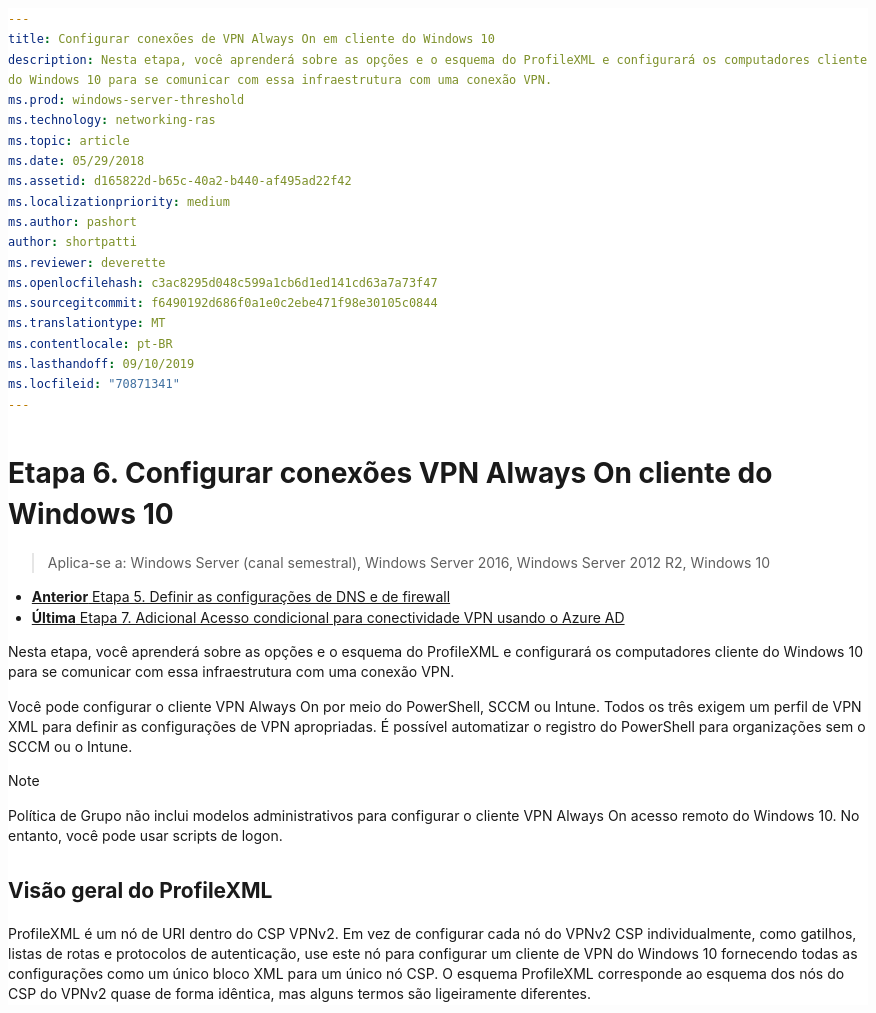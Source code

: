 ```yaml
---
title: Configurar conexões de VPN Always On em cliente do Windows 10
description: Nesta etapa, você aprenderá sobre as opções e o esquema do ProfileXML e configurará os computadores cliente do Windows 10 para se comunicar com essa infraestrutura com uma conexão VPN.
ms.prod: windows-server-threshold
ms.technology: networking-ras
ms.topic: article
ms.date: 05/29/2018
ms.assetid: d165822d-b65c-40a2-b440-af495ad22f42
ms.localizationpriority: medium
ms.author: pashort
author: shortpatti
ms.reviewer: deverette
ms.openlocfilehash: c3ac8295d048c599a1cb6d1ed141cd63a7a73f47
ms.sourcegitcommit: f6490192d686f0a1e0c2ebe471f98e30105c0844
ms.translationtype: MT
ms.contentlocale: pt-BR
ms.lasthandoff: 09/10/2019
ms.locfileid: "70871341"
---
```

# <a name="step-6-configure-windows-10-client-always-on-vpn-connections"></a>Etapa 6. Configurar conexões VPN Always On cliente do Windows 10

>Aplica-se a: Windows Server (canal semestral), Windows Server 2016, Windows Server 2012 R2, Windows 10

- [**Anterior** Etapa 5. Definir as configurações de DNS e de firewall](vpn-deploy-dns-firewall.md)<br>
- [**Última** Etapa 7. Adicional Acesso condicional para conectividade VPN usando o Azure AD](../../ad-ca-vpn-connectivity-windows10.md)

Nesta etapa, você aprenderá sobre as opções e o esquema do ProfileXML e configurará os computadores cliente do Windows 10 para se comunicar com essa infraestrutura com uma conexão VPN.

Você pode configurar o cliente VPN Always On por meio do PowerShell, SCCM ou Intune. Todos os três exigem um perfil de VPN XML para definir as configurações de VPN apropriadas. É possível automatizar o registro do PowerShell para organizações sem o SCCM ou o Intune.

>[!NOTE]
>Política de Grupo não inclui modelos administrativos para configurar o cliente VPN Always On acesso remoto do Windows 10.  No entanto, você pode usar scripts de logon.

## <a name="profilexml-overview"></a>Visão geral do ProfileXML

ProfileXML é um nó de URI dentro do CSP VPNv2. Em vez de configurar cada nó do VPNv2 CSP individualmente, como gatilhos, listas de rotas e protocolos de autenticação, use este nó para configurar um cliente de VPN do Windows 10 fornecendo todas as configurações como um único bloco XML para um único nó CSP. O esquema ProfileXML corresponde ao esquema dos nós do CSP do VPNv2 quase de forma idêntica, mas alguns termos são ligeiramente diferentes.
